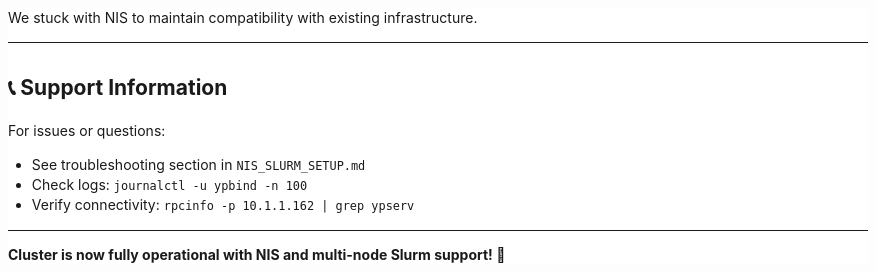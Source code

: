 We stuck with NIS to maintain compatibility with existing infrastructure.

---

## 📞 Support Information

For issues or questions:
- See troubleshooting section in `NIS_SLURM_SETUP.md`
- Check logs: `journalctl -u ypbind -n 100`
- Verify connectivity: `rpcinfo -p 10.1.1.162 | grep ypserv`

---

**Cluster is now fully operational with NIS and multi-node Slurm support! 🎉**
